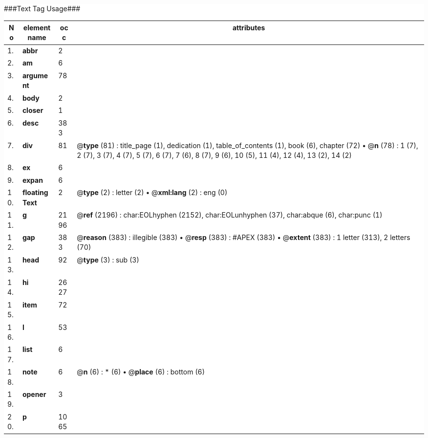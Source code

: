 
###Text Tag Usage###

|No|element name|occ|attributes|
|---|---|---|---|
|1.|__abbr__|2||
|2.|__am__|6||
|3.|__argument__|78||
|4.|__body__|2||
|5.|__closer__|1||
|6.|__desc__|383||
|7.|__div__|81| @__type__ (81) : title_page (1), dedication (1), table_of_contents (1), book (6), chapter (72)  •  @__n__ (78) : 1 (7), 2 (7), 3 (7), 4 (7), 5 (7), 6 (7), 7 (6), 8 (7), 9 (6), 10 (5), 11 (4), 12 (4), 13 (2), 14 (2)|
|8.|__ex__|6||
|9.|__expan__|6||
|10.|__floatingText__|2| @__type__ (2) : letter (2)  •  @__xml:lang__ (2) : eng (0)|
|11.|__g__|2196| @__ref__ (2196) : char:EOLhyphen (2152), char:EOLunhyphen (37), char:abque (6), char:punc (1)|
|12.|__gap__|383| @__reason__ (383) : illegible (383)  •  @__resp__ (383) : #APEX (383)  •  @__extent__ (383) : 1 letter (313), 2 letters (70)|
|13.|__head__|92| @__type__ (3) : sub (3)|
|14.|__hi__|2627||
|15.|__item__|72||
|16.|__l__|53||
|17.|__list__|6||
|18.|__note__|6| @__n__ (6) : * (6)  •  @__place__ (6) : bottom (6)|
|19.|__opener__|3||
|20.|__p__|1065||